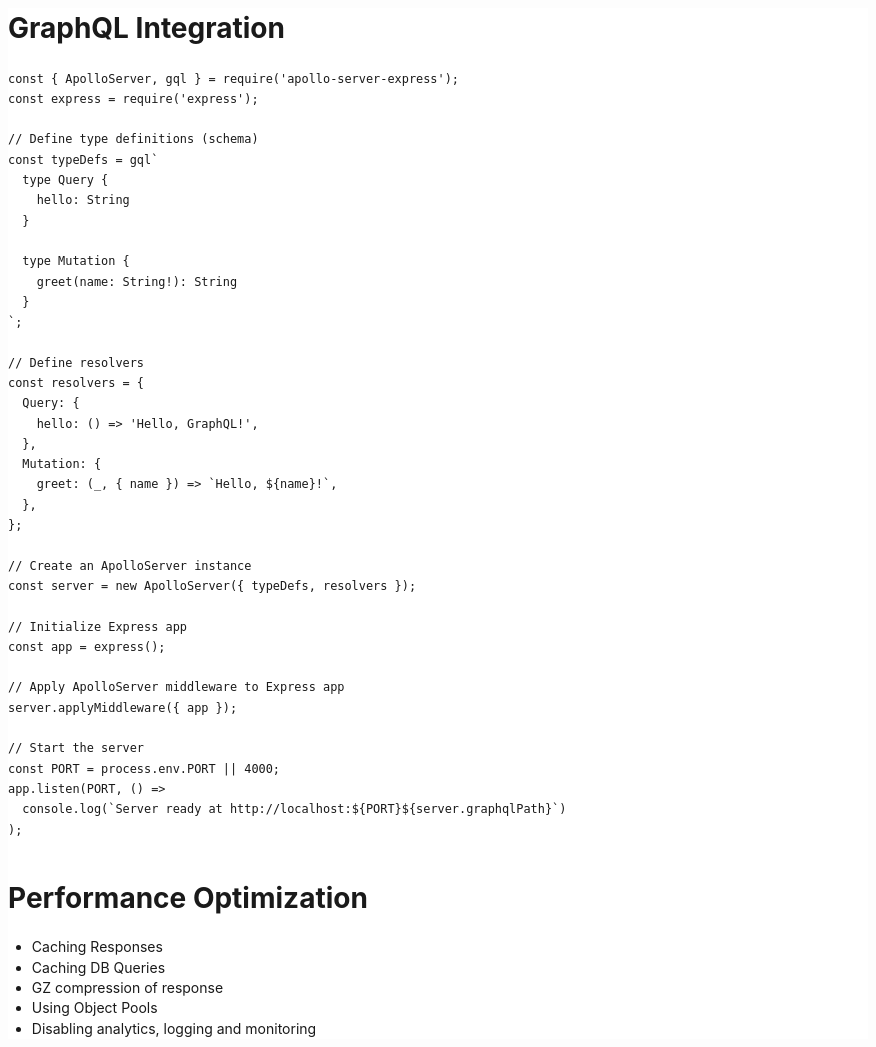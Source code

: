 # GraphQL Integration

```tsx
const { ApolloServer, gql } = require('apollo-server-express');
const express = require('express');

// Define type definitions (schema)
const typeDefs = gql`
  type Query {
    hello: String
  }

  type Mutation {
    greet(name: String!): String
  }
`;

// Define resolvers
const resolvers = {
  Query: {
    hello: () => 'Hello, GraphQL!',
  },
  Mutation: {
    greet: (_, { name }) => `Hello, ${name}!`,
  },
};

// Create an ApolloServer instance
const server = new ApolloServer({ typeDefs, resolvers });

// Initialize Express app
const app = express();

// Apply ApolloServer middleware to Express app
server.applyMiddleware({ app });

// Start the server
const PORT = process.env.PORT || 4000;
app.listen(PORT, () =>
  console.log(`Server ready at http://localhost:${PORT}${server.graphqlPath}`)
);
```

# Performance Optimization

- Caching Responses
- Caching DB Queries
- GZ compression of response
- Using Object Pools
- Disabling analytics, logging and monitoring
